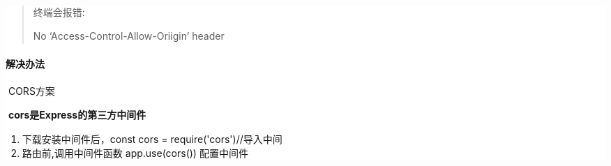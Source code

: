 > 终端会报错:
>
> No ‘Access-Control-Allow-Oriigin’ header



#### 解决办法

​	CORS方案

​	**cors是Express的第三方中间件**

1. 下载安装中间件后，const cors = require('cors')//导入中间
2. 路由前,调用中间件函数 app.use(cors()) 配置中间件

